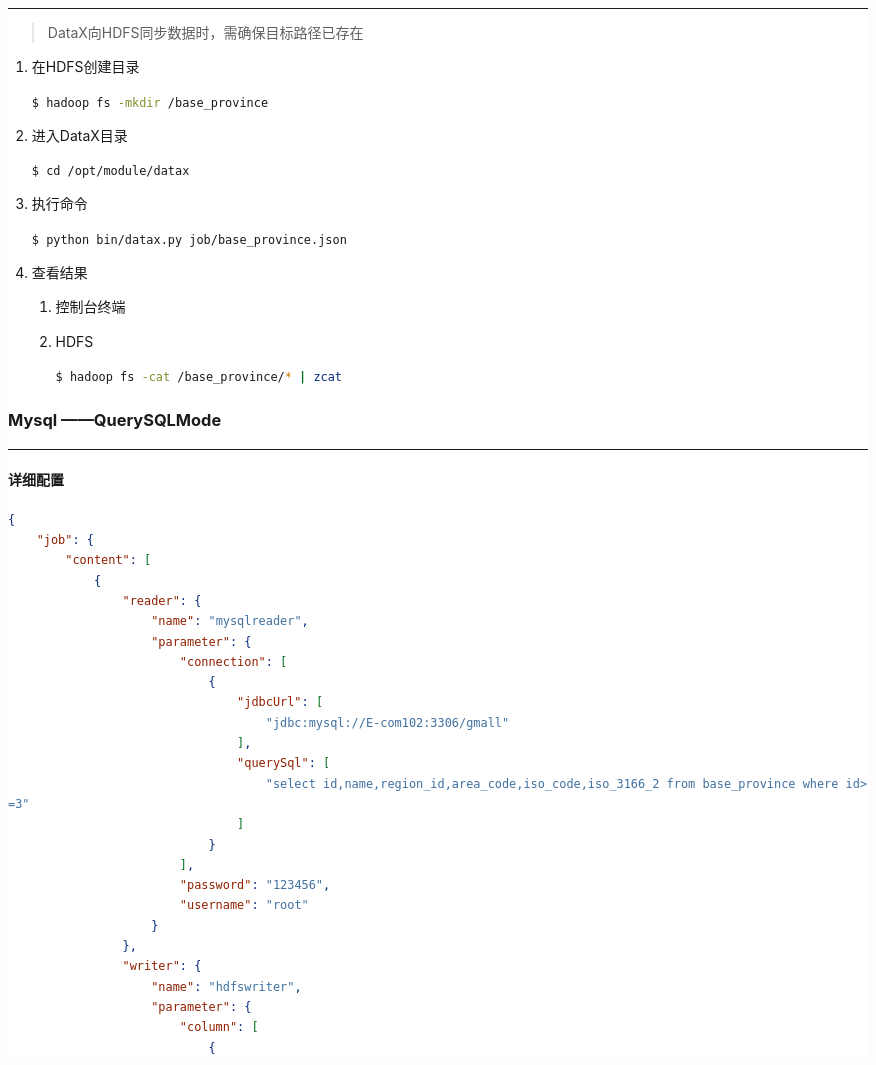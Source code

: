 ------

> DataX向HDFS同步数据时，需确保目标路径已存在

1. 在HDFS创建目录

   ```sh
   $ hadoop fs -mkdir /base_province
   ```

2. 进入DataX目录

   ```sh
   $ cd /opt/module/datax 
   ```

3. 执行命令

   ```sh
   $ python bin/datax.py job/base_province.json 
   ```

4. 查看结果

   1. 控制台终端

   2. HDFS

      ```sh
      $ hadoop fs -cat /base_province/* | zcat
      ```









### Mysql ——QuerySQLMode

------

#### 详细配置

```json
{
    "job": {
        "content": [
            {
                "reader": {
                    "name": "mysqlreader",
                    "parameter": {
                        "connection": [
                            {
                                "jdbcUrl": [
                                    "jdbc:mysql://E-com102:3306/gmall"
                                ],
                                "querySql": [
                                    "select id,name,region_id,area_code,iso_code,iso_3166_2 from base_province where id>=3"
                                ]
                            }
                        ],
                        "password": "123456",
                        "username": "root"
                    }
                },
                "writer": {
                    "name": "hdfswriter",
                    "parameter": {
                        "column": [
                            {
```